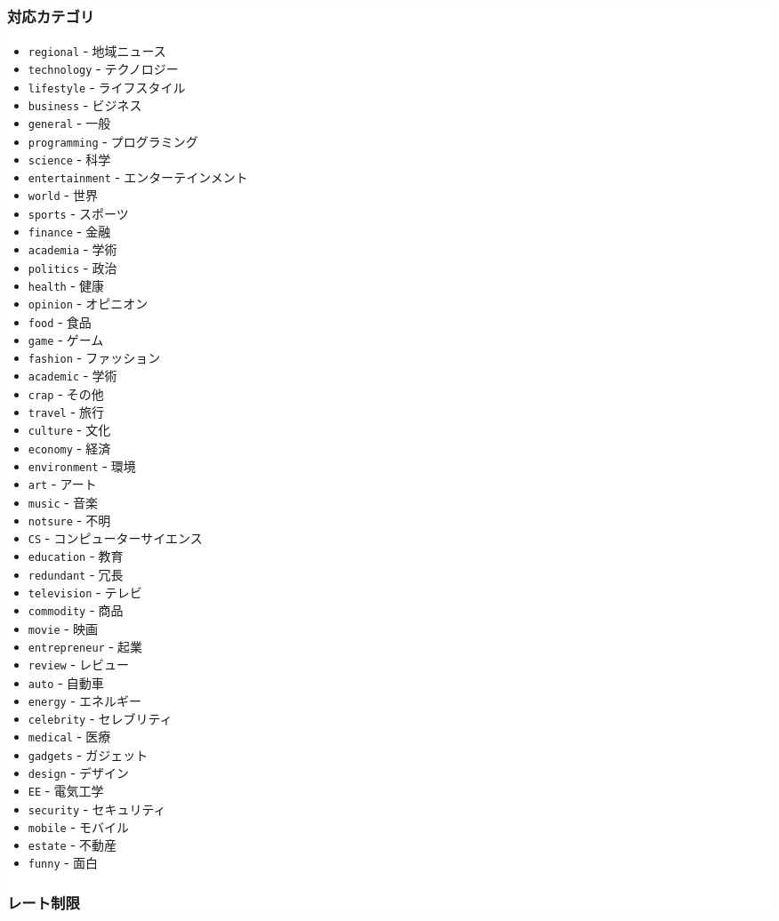 ### 対応カテゴリ

- `regional` - 地域ニュース
- `technology` - テクノロジー
- `lifestyle` - ライフスタイル
- `business` - ビジネス
- `general` - 一般
- `programming` - プログラミング
- `science` - 科学
- `entertainment` - エンターテインメント
- `world` - 世界
- `sports` - スポーツ
- `finance` - 金融
- `academia` - 学術
- `politics` - 政治
- `health` - 健康
- `opinion` - オピニオン
- `food` - 食品
- `game` - ゲーム
- `fashion` - ファッション
- `academic` - 学術
- `crap` - その他
- `travel` - 旅行
- `culture` - 文化
- `economy` - 経済
- `environment` - 環境
- `art` - アート
- `music` - 音楽
- `notsure` - 不明
- `CS` - コンピューターサイエンス
- `education` - 教育
- `redundant` - 冗長
- `television` - テレビ
- `commodity` - 商品
- `movie` - 映画
- `entrepreneur` - 起業
- `review` - レビュー
- `auto` - 自動車
- `energy` - エネルギー
- `celebrity` - セレブリティ
- `medical` - 医療
- `gadgets` - ガジェット
- `design` - デザイン
- `EE` - 電気工学
- `security` - セキュリティ
- `mobile` - モバイル
- `estate` - 不動産
- `funny` - 面白

### レート制限
